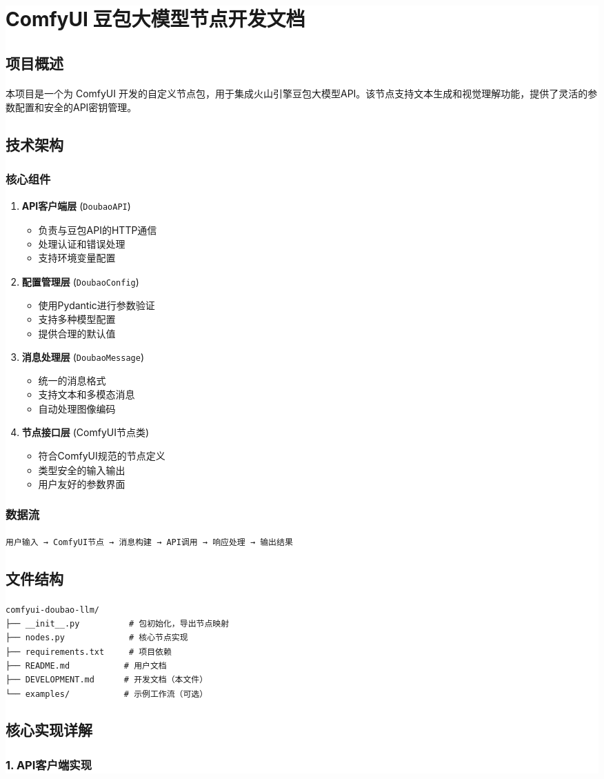 # ComfyUI 豆包大模型节点开发文档

## 项目概述

本项目是一个为 ComfyUI 开发的自定义节点包，用于集成火山引擎豆包大模型API。该节点支持文本生成和视觉理解功能，提供了灵活的参数配置和安全的API密钥管理。

## 技术架构

### 核心组件

1. **API客户端层** (`DoubaoAPI`)
   - 负责与豆包API的HTTP通信
   - 处理认证和错误处理
   - 支持环境变量配置

2. **配置管理层** (`DoubaoConfig`)
   - 使用Pydantic进行参数验证
   - 支持多种模型配置
   - 提供合理的默认值

3. **消息处理层** (`DoubaoMessage`)
   - 统一的消息格式
   - 支持文本和多模态消息
   - 自动处理图像编码

4. **节点接口层** (ComfyUI节点类)
   - 符合ComfyUI规范的节点定义
   - 类型安全的输入输出
   - 用户友好的参数界面

### 数据流

```
用户输入 → ComfyUI节点 → 消息构建 → API调用 → 响应处理 → 输出结果
```

## 文件结构

```
comfyui-doubao-llm/
├── __init__.py          # 包初始化，导出节点映射
├── nodes.py             # 核心节点实现
├── requirements.txt     # 项目依赖
├── README.md           # 用户文档
├── DEVELOPMENT.md      # 开发文档（本文件）
└── examples/           # 示例工作流（可选）
```

## 核心实现详解

### 1. API客户端实现
